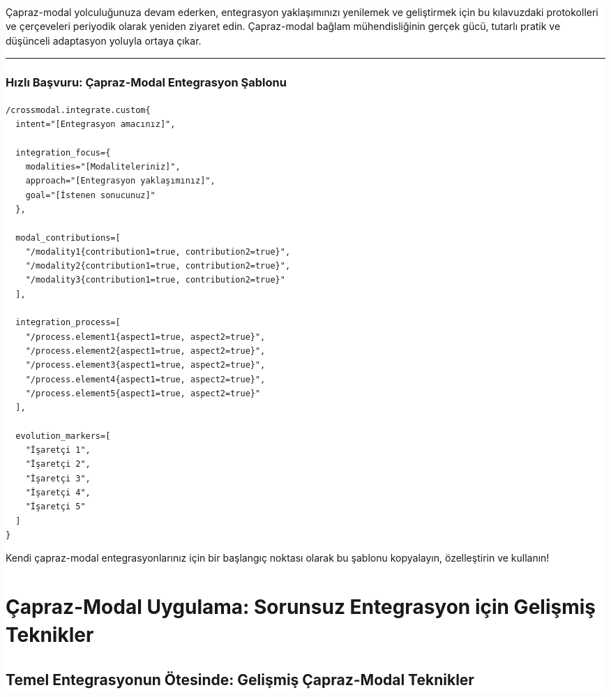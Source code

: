 Çapraz-modal yolculuğunuza devam ederken, entegrasyon yaklaşımınızı yenilemek ve geliştirmek için bu kılavuzdaki protokolleri ve çerçeveleri periyodik olarak yeniden ziyaret edin. Çapraz-modal bağlam mühendisliğinin gerçek gücü, tutarlı pratik ve düşünceli adaptasyon yoluyla ortaya çıkar.

---

### Hızlı Başvuru: Çapraz-Modal Entegrasyon Şablonu

```
/crossmodal.integrate.custom{
  intent="[Entegrasyon amacınız]",
  
  integration_focus={
    modalities="[Modaliteleriniz]",
    approach="[Entegrasyon yaklaşımınız]",
    goal="[İstenen sonucunuz]"
  },
  
  modal_contributions=[
    "/modality1{contribution1=true, contribution2=true}",
    "/modality2{contribution1=true, contribution2=true}",
    "/modality3{contribution1=true, contribution2=true}"
  ],
  
  integration_process=[
    "/process.element1{aspect1=true, aspect2=true}",
    "/process.element2{aspect1=true, aspect2=true}",
    "/process.element3{aspect1=true, aspect2=true}",
    "/process.element4{aspect1=true, aspect2=true}",
    "/process.element5{aspect1=true, aspect2=true}"
  ],
  
  evolution_markers=[
    "İşaretçi 1",
    "İşaretçi 2",
    "İşaretçi 3",
    "İşaretçi 4",
    "İşaretçi 5"
  ]
}
```

Kendi çapraz-modal entegrasyonlarınız için bir başlangıç noktası olarak bu şablonu kopyalayın, özelleştirin ve kullanın!


# Çapraz-Modal Uygulama: Sorunsuz Entegrasyon için Gelişmiş Teknikler

## Temel Entegrasyonun Ötesinde: Gelişmiş Çapraz-Modal Teknikler
